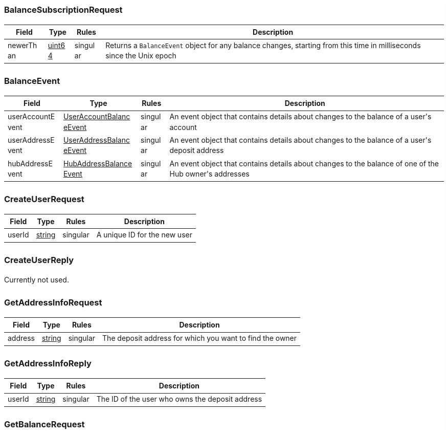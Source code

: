 <a name="hub.rpc.BalanceSubscriptionRequest"></a>

### BalanceSubscriptionRequest

|**Field**| **Type**| **Rules**|**Description**|
| --------- | ----------------- | ----- | ------------------------------------------------------------ |
| newerThan | [uint64](#uint64) |  singular     | Returns a `BalanceEvent` object for any balance changes, starting from this time in milliseconds since the Unix epoch|

<a name="hub.rpc.BalanceEvent"></a>

### BalanceEvent

| **Field**            | **Type** | **Rules** | **Description** |
| ---------------- | ----------------------------------------------------------- | ----- | ----------- |
| userAccountEvent | [UserAccountBalanceEvent](#hub.rpc.UserAccountBalanceEvent) |     singular  |   An event object that contains details about changes to the balance of a user's account          |
| userAddressEvent | [UserAddressBalanceEvent](#hub.rpc.UserAddressBalanceEvent) |     singular  |    An event object that contains details about changes to the balance of a user's deposit address         |
| hubAddressEvent  | [HubAddressBalanceEvent](#hub.rpc.HubAddressBalanceEvent)   |     singular  |    An event object that contains details about changes to the balance of one of the Hub owner's addresses         |

<a name="hub.rpc.CreateUserRequest"></a>

### CreateUserRequest

|**Field**| **Type**| **Rules** |**Description**|
| ------ | ----------------- | ----- | ----------- |
| userId | [string](#string) |   singular    | A unique ID for the new user|

<a name="hub.rpc.CreateUserReply"></a>

### CreateUserReply

Currently not used.

<a name="hub.rpc.GetAddressInfoRequest"></a>

### GetAddressInfoRequest

|**Field**|**Type**|**Rules**|**Description**|
| ------- | ----------------- | ----- | ---------------------- |
| address | [string](#string) |   singular    | The deposit address for which you want to find the owner |

<a name="hub.rpc.GetAddressInfoReply"></a>

### GetAddressInfoReply

|**Field**| **Type**|**Rules** |**Description**| 
| ------ | ----------------- | ----- | --------------------------------------- |
| userId | [string](#string) |   singular    | The ID of the user who owns the deposit address |

<a name="hub.rpc.GetBalanceRequest"></a>

### GetBalanceRequest
